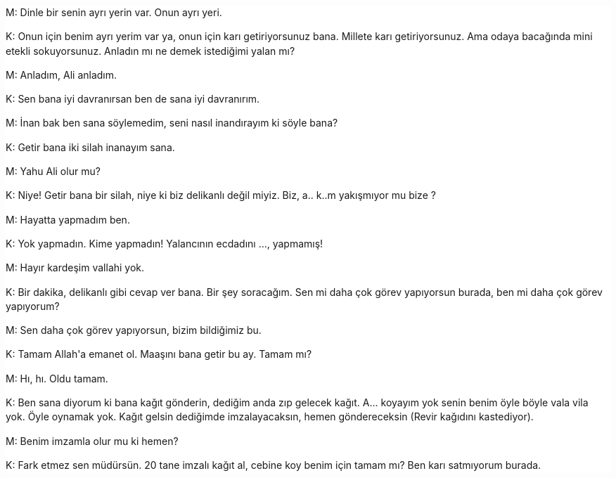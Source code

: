  <p class="metin">
  M: Dinle bir senin ayrı yerin var. Onun ayrı yeri.
 </p>
 <p class="metin">
  K: Onun için benim ayrı yerim var ya, onun için karı getiriyorsunuz bana. Millete karı getiriyorsunuz. Ama odaya bacağında mini etekli sokuyorsunuz. Anladın mı ne demek istediğimi yalan mı?
 </p>
 <p class="metin">
  M: Anladım, Ali anladım.
 </p>
 <p class="metin">
  K: Sen bana iyi davranırsan ben de sana iyi davranırım.
 </p>
 <p class="metin">
  M: İnan bak ben sana söylemedim, seni nasıl inandırayım ki söyle bana?
 </p>
 <p class="metin">
  K: Getir bana iki silah inanayım sana.
 </p>
 <p class="metin">
  M: Yahu Ali olur mu?
 </p>
 <p class="metin">
  K: Niye! Getir bana bir silah, niye ki biz delikanlı değil miyiz. Biz, a.. k..m yakışmıyor mu bize ?
 </p>
 <p class="metin">
  M: Hayatta yapmadım ben.
 </p>
 <p class="metin">
  K: Yok yapmadın. Kime yapmadın! Yalancının ecdadını ..., yapmamış!
 </p>
 <p class="metin">
  M: Hayır kardeşim vallahi yok.
 </p>
 <p class="metin">
  K: Bir dakika, delikanlı gibi cevap ver bana. Bir şey soracağım. Sen mi daha çok görev yapıyorsun burada, ben mi daha çok görev yapıyorum?
 </p>
 <p class="metin">
  M: Sen daha çok görev yapıyorsun, bizim bildiğimiz bu.
 </p>
 <p class="metin">
  K: Tamam Allah'a emanet ol. Maaşını bana getir bu ay. Tamam mı?
 </p>
 <p class="metin">
  M: Hı, hı. Oldu tamam.
 </p>
 <p class="metin">
  K: Ben sana diyorum ki bana kağıt gönderin, dediğim anda zıp gelecek kağıt. A... koyayım yok senin benim öyle böyle vala vila yok. Öyle oynamak yok. Kağıt gelsin dediğimde imzalayacaksın, hemen göndereceksin (Revir kağıdını kastediyor).
 </p>
 <p class="metin">
  M: Benim imzamla olur mu ki hemen?
 </p>
 <p class="metin">
  K: Fark etmez sen müdürsün. 20 tane imzalı kağıt al, cebine koy benim için tamam mı? Ben karı satmıyorum burada.
 </p>
 <p class="metin">
 </p>
 <p class="metin">
 </p>